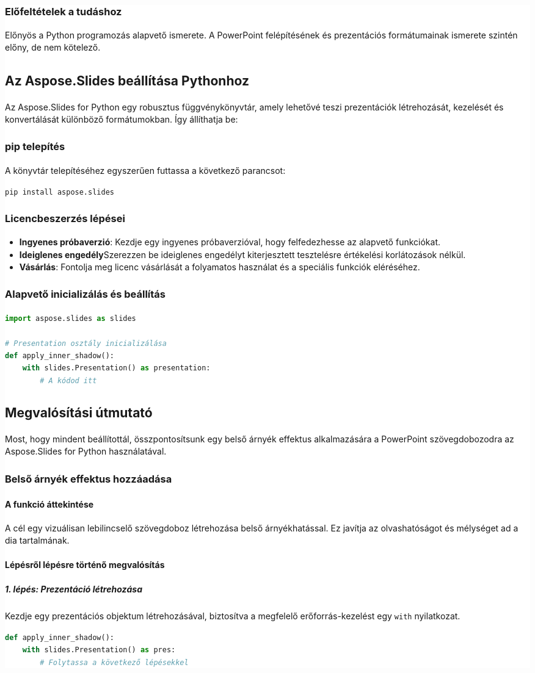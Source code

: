 ### Előfeltételek a tudáshoz
Előnyös a Python programozás alapvető ismerete. A PowerPoint felépítésének és prezentációs formátumainak ismerete szintén előny, de nem kötelező.

## Az Aspose.Slides beállítása Pythonhoz
Az Aspose.Slides for Python egy robusztus függvénykönyvtár, amely lehetővé teszi prezentációk létrehozását, kezelését és konvertálását különböző formátumokban. Így állíthatja be:

### pip telepítés
A könyvtár telepítéséhez egyszerűen futtassa a következő parancsot:
```bash
pip install aspose.slides
```

### Licencbeszerzés lépései
- **Ingyenes próbaverzió**: Kezdje egy ingyenes próbaverzióval, hogy felfedezhesse az alapvető funkciókat.
- **Ideiglenes engedély**Szerezzen be ideiglenes engedélyt kiterjesztett tesztelésre értékelési korlátozások nélkül.
- **Vásárlás**: Fontolja meg licenc vásárlását a folyamatos használat és a speciális funkciók eléréséhez.

### Alapvető inicializálás és beállítás
```python
import aspose.slides as slides

# Presentation osztály inicializálása
def apply_inner_shadow():
    with slides.Presentation() as presentation:
        # A kódod itt
```

## Megvalósítási útmutató
Most, hogy mindent beállítottál, összpontosítsunk egy belső árnyék effektus alkalmazására a PowerPoint szövegdobozodra az Aspose.Slides for Python használatával.

### Belső árnyék effektus hozzáadása
#### A funkció áttekintése
A cél egy vizuálisan lebilincselő szövegdoboz létrehozása belső árnyékhatással. Ez javítja az olvashatóságot és mélységet ad a dia tartalmának.

#### Lépésről lépésre történő megvalósítás
##### 1. lépés: Prezentáció létrehozása
Kezdje egy prezentációs objektum létrehozásával, biztosítva a megfelelő erőforrás-kezelést egy `with` nyilatkozat.
```python
def apply_inner_shadow():
    with slides.Presentation() as pres:
        # Folytassa a következő lépésekkel
```
